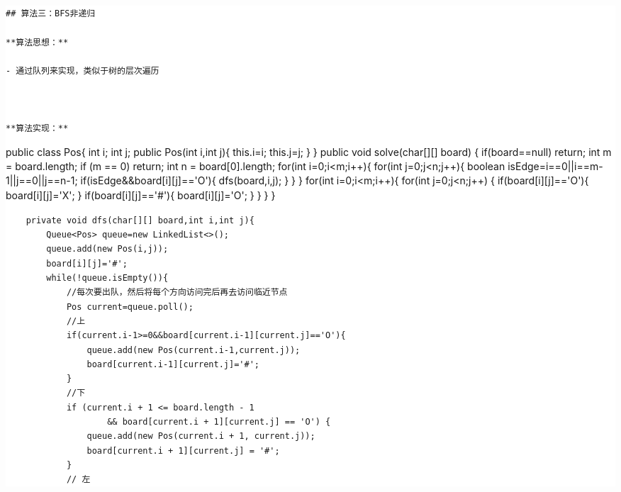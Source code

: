 ```
## 算法三：BFS非递归

**算法思想：**

- 通过队列来实现，类似于树的层次遍历



**算法实现：**

```
public class Pos{
        int i;
        int j;
        public Pos(int i,int j){
            this.i=i;
            this.j=j;
        }
    }
        public void solve(char[][] board) {
            if(board==null) return;
            int m = board.length;
            if (m == 0) return;
            int n = board[0].length;
            for(int i=0;i<m;i++){
                for(int j=0;j<n;j++){
                    boolean isEdge=i==0||i==m-1||j==0||j==n-1;
                    if(isEdge&&board[i][j]=='O'){
                        dfs(board,i,j);
                    }
                }
            }
            for(int i=0;i<m;i++){
                for(int j=0;j<n;j++) {
                    if(board[i][j]=='O'){
                        board[i][j]='X';
                    }
                    if(board[i][j]=='#'){
                        board[i][j]='O';
                    }
                }
            }
        }

        private void dfs(char[][] board,int i,int j){
            Queue<Pos> queue=new LinkedList<>();
            queue.add(new Pos(i,j));
            board[i][j]='#';
            while(!queue.isEmpty()){
            	//每次要出队，然后将每个方向访问完后再去访问临近节点
                Pos current=queue.poll();
                //上
                if(current.i-1>=0&&board[current.i-1][current.j]=='O'){
                    queue.add(new Pos(current.i-1,current.j));
                    board[current.i-1][current.j]='#';
                }
                //下
                if (current.i + 1 <= board.length - 1
                        && board[current.i + 1][current.j] == 'O') {
                    queue.add(new Pos(current.i + 1, current.j));
                    board[current.i + 1][current.j] = '#';
                }
                // 左